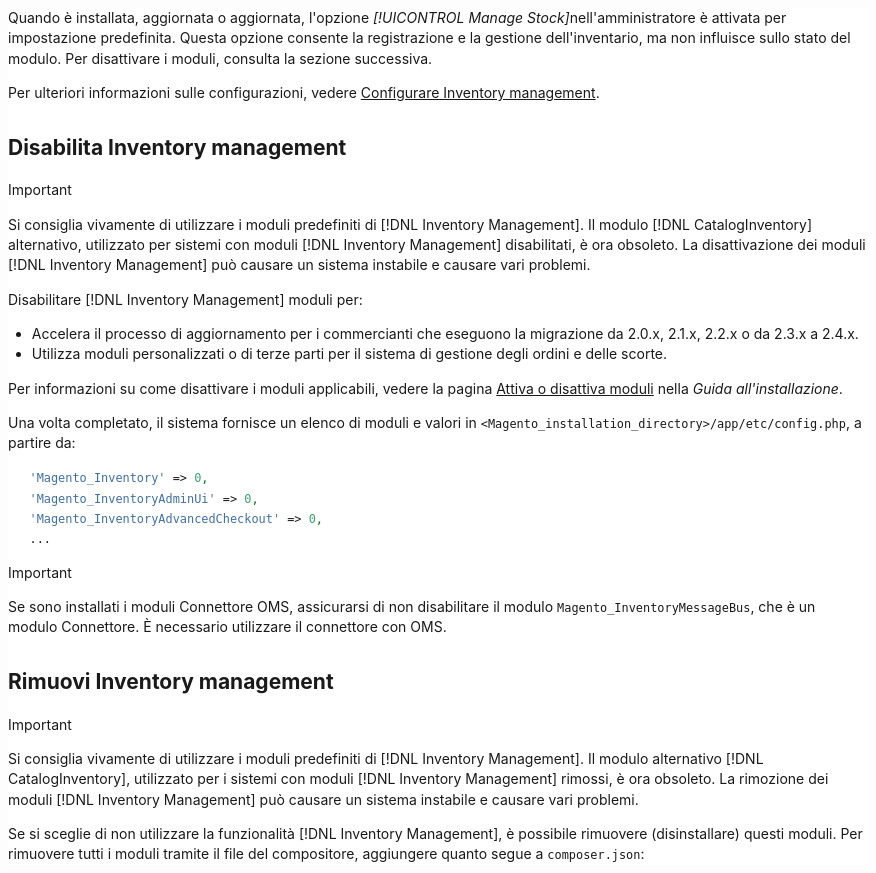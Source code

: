 Quando è installata, aggiornata o aggiornata, l&#39;opzione _[!UICONTROL Manage Stock]_&#x200B;nell&#39;amministratore è attivata per impostazione predefinita. Questa opzione consente la registrazione e la gestione dell&#39;inventario, ma non influisce sullo stato del modulo. Per disattivare i moduli, consulta la sezione successiva.

Per ulteriori informazioni sulle configurazioni, vedere [Configurare Inventory management](configuration.md).

## Disabilita Inventory management

>[!IMPORTANT]
>
>Si consiglia vivamente di utilizzare i moduli predefiniti di [!DNL Inventory Management]. Il modulo [!DNL CatalogInventory] alternativo, utilizzato per sistemi con moduli [!DNL Inventory Management] disabilitati, è ora obsoleto. La disattivazione dei moduli [!DNL Inventory Management] può causare un sistema instabile e causare vari problemi.

Disabilitare [!DNL Inventory Management] moduli per:

* Accelera il processo di aggiornamento per i commercianti che eseguono la migrazione da 2.0.x, 2.1.x, 2.2.x o da 2.3.x a 2.4.x.
* Utilizza moduli personalizzati o di terze parti per il sistema di gestione degli ordini e delle scorte.

Per informazioni su come disattivare i moduli applicabili, vedere la pagina [Attiva o disattiva moduli](https://experienceleague.adobe.com/docs/commerce-operations/installation-guide/tutorials/manage-modules.html?lang=it) nella _Guida all&#39;installazione_.

Una volta completato, il sistema fornisce un elenco di moduli e valori in `<Magento_installation_directory>/app/etc/config.php`, a partire da:

```php
   'Magento_Inventory' => 0,
   'Magento_InventoryAdminUi' => 0,
   'Magento_InventoryAdvancedCheckout' => 0,
   ...
```

>[!IMPORTANT]
>
>Se sono installati i moduli Connettore OMS, assicurarsi di non disabilitare il modulo `Magento_InventoryMessageBus`, che è un modulo Connettore. È necessario utilizzare il connettore con OMS.

## Rimuovi Inventory management

>[!IMPORTANT]
>
>Si consiglia vivamente di utilizzare i moduli predefiniti di [!DNL Inventory Management]. Il modulo alternativo [!DNL CatalogInventory], utilizzato per i sistemi con moduli [!DNL Inventory Management] rimossi, è ora obsoleto. La rimozione dei moduli [!DNL Inventory Management] può causare un sistema instabile e causare vari problemi.

Se si sceglie di non utilizzare la funzionalità [!DNL Inventory Management], è possibile rimuovere (disinstallare) questi moduli. Per rimuovere tutti i moduli tramite il file del compositore, aggiungere quanto segue a `composer.json`:
